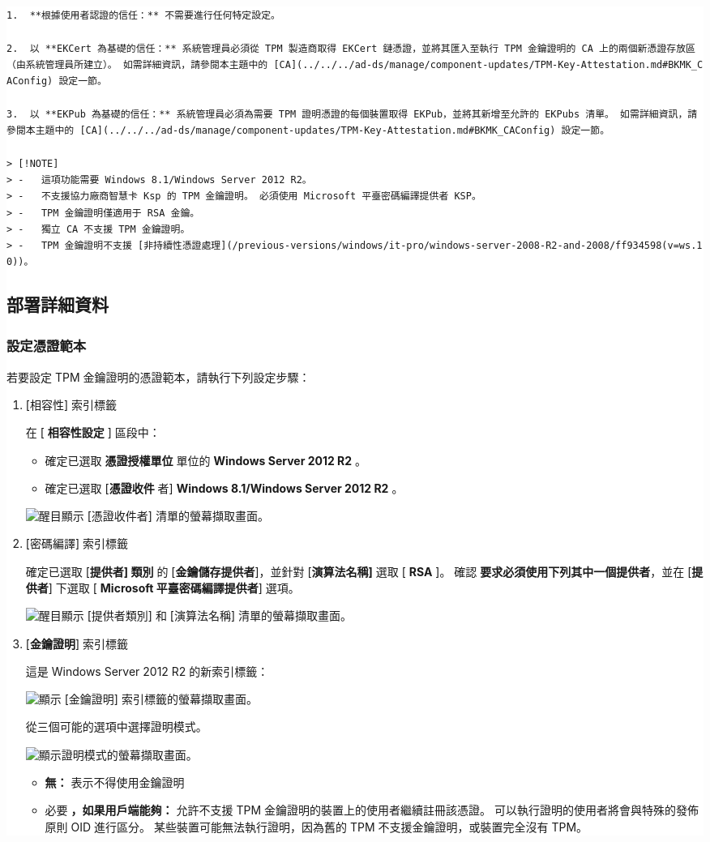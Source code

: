     1.  **根據使用者認證的信任：** 不需要進行任何特定設定。

    2.  以 **EKCert 為基礎的信任：** 系統管理員必須從 TPM 製造商取得 EKCert 鏈憑證，並將其匯入至執行 TPM 金鑰證明的 CA 上的兩個新憑證存放區（由系統管理員所建立）。 如需詳細資訊，請參閱本主題中的 [CA](../../../ad-ds/manage/component-updates/TPM-Key-Attestation.md#BKMK_CAConfig) 設定一節。

    3.  以 **EKPub 為基礎的信任：** 系統管理員必須為需要 TPM 證明憑證的每個裝置取得 EKPub，並將其新增至允許的 EKPubs 清單。 如需詳細資訊，請參閱本主題中的 [CA](../../../ad-ds/manage/component-updates/TPM-Key-Attestation.md#BKMK_CAConfig) 設定一節。

    > [!NOTE]
    > -   這項功能需要 Windows 8.1/Windows Server 2012 R2。
    > -   不支援協力廠商智慧卡 Ksp 的 TPM 金鑰證明。 必須使用 Microsoft 平臺密碼編譯提供者 KSP。
    > -   TPM 金鑰證明僅適用于 RSA 金鑰。
    > -   獨立 CA 不支援 TPM 金鑰證明。
    > -   TPM 金鑰證明不支援 [非持續性憑證處理](/previous-versions/windows/it-pro/windows-server-2008-R2-and-2008/ff934598(v=ws.10))。

## <a name="deployment-details"></a><a name="BKMK_DeploymentDetails"></a>部署詳細資料

### <a name="configure-a-certificate-template"></a><a name="BKMK_ConfigCertTemplate"></a>設定憑證範本
若要設定 TPM 金鑰證明的憑證範本，請執行下列設定步驟：

1.  [相容性] 索引標籤

    在 [ **相容性設定** ] 區段中：

    -   確定已選取 **憑證授權單位** 單位的 **Windows Server 2012 R2** 。

    -   確定已選取 [**憑證收件** 者] **Windows 8.1/Windows Server 2012 R2** 。

    ![醒目顯示 [憑證收件者] 清單的螢幕擷取畫面。](media/TPM-Key-Attestation/GTR_ADDS_CompatibilityTab.gif)

2.  [密碼編譯] 索引標籤

    確定已選取 [**提供者] 類別** 的 [**金鑰儲存提供者**]，並針對 [**演算法名稱]** 選取 [ **RSA** ]。 確認 **要求必須使用下列其中一個提供者**，並在 [**提供者**] 下選取 [ **Microsoft 平臺密碼編譯提供者**] 選項。

    ![醒目顯示 [提供者類別] 和 [演算法名稱] 清單的螢幕擷取畫面。](media/TPM-Key-Attestation/GTR_ADDS_CryptoTab.gif)

3.  [**金鑰證明**] 索引標籤

    這是 Windows Server 2012 R2 的新索引標籤：

    ![顯示 [金鑰證明] 索引標籤的螢幕擷取畫面。](media/TPM-Key-Attestation/GTR_ADDS_ConfigCertTemplate.gif)

    從三個可能的選項中選擇證明模式。

    ![顯示證明模式的螢幕擷取畫面。](media/TPM-Key-Attestation/GTR_ADDS_KeyModes.gif)

    -   **無：** 表示不得使用金鑰證明

    -   必要 **，如果用戶端能夠：** 允許不支援 TPM 金鑰證明的裝置上的使用者繼續註冊該憑證。 可以執行證明的使用者將會與特殊的發佈原則 OID 進行區分。 某些裝置可能無法執行證明，因為舊的 TPM 不支援金鑰證明，或裝置完全沒有 TPM。
